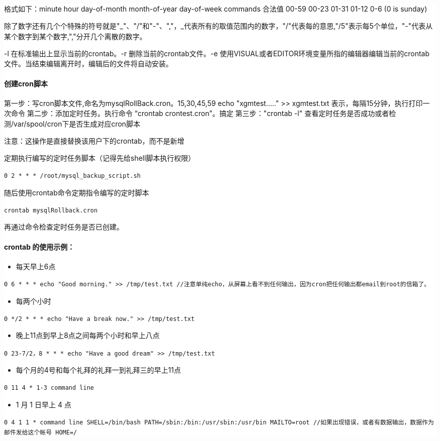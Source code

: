 格式如下：minute hour day-of-month month-of-year day-of-week commands 合法值 00-59 00-23 01-31 01-12 0-6 (0 is sunday)

除了数字还有几个个特殊的符号就是"_"、"/"和"-"、","，_代表所有的取值范围内的数字，"/"代表每的意思,"/5"表示每5个单位，"-"代表从某个数字到某个数字,","分开几个离散的数字。

-l 在标准输出上显示当前的crontab。-r 删除当前的crontab文件。-e 使用VISUAL或者EDITOR环境变量所指的编辑器编辑当前的crontab文件。当结束编辑离开时，编辑后的文件将自动安装。

#### 创建cron脚本

第一步：写cron脚本文件,命名为mysqlRollBack.cron。15,30,45,59     echo "xgmtest....." >> xgmtest.txt 表示，每隔15分钟，执行打印一次命令  第二步：添加定时任务。执行命令 “crontab crontest.cron”。搞定 第三步："crontab -l"  查看定时任务是否成功或者检测/var/spool/cron下是否生成对应cron脚本

注意：这操作是直接替换该用户下的crontab，而不是新增

定期执行编写的定时任务脚本（记得先给shell脚本执行权限）

```
0 2 * * * /root/mysql_backup_script.sh
```

随后使用crontab命令定期指令编写的定时脚本

```
crontab mysqlRollback.cron
```

再通过命令检查定时任务是否已创建。

#### crontab 的使用示例：

- 每天早上6点

```
0 6 * * * echo "Good morning." >> /tmp/test.txt //注意单纯echo，从屏幕上看不到任何输出，因为cron把任何输出都email到root的信箱了。
```

- 每两个小时

```
0 */2 * * * echo "Have a break now." >> /tmp/test.txt
```

- 晚上11点到早上8点之间每两个小时和早上八点

```
0 23-7/2，8 * * * echo "Have a good dream" >> /tmp/test.txt
```

- 每个月的4号和每个礼拜的礼拜一到礼拜三的早上11点

```
0 11 4 * 1-3 command line
```

- 1 月 1 日早上 4 点

```
0 4 1 1 * command line SHELL=/bin/bash PATH=/sbin:/bin:/usr/sbin:/usr/bin MAILTO=root //如果出现错误，或者有数据输出，数据作为邮件发给这个帐号 HOME=/
```
